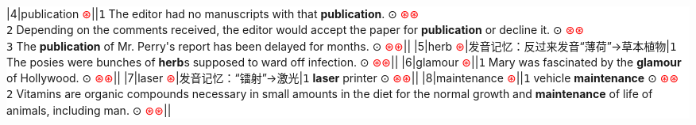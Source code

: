 |4|<font onclick="show('[ˌpʌblɪˈkeɪʃn]')" onclick="show('[ˌpʌblɪˈkeɪʃn]')">publication</font> <font onmouseover="javascript:read('PUBLICATION','[ˌpʌblɪˈkeɪʃn]')" onClick="javascript:read('PUBLICATION','[ˌpʌblɪˈkeɪʃn]')" style="color: rgb(255,0,0)">⊛</font>||<kbd onclick="show('n. ① 出版物')" onmouseover="show('n. ① 出版物')">1</kbd> The editor had no manuscripts with that **publication**. <font title="编辑没有那本出版物的原稿。" onclick="show('编辑没有那本出版物的原稿。')" onmouseover="show('编辑没有那本出版物的原稿。')">⊙</font> <font onmouseover="javascript:read(' The editor had no manuscripts with that publication. ','编辑没有那本出版物的原稿。')" onClick="javascript:read(' The editor had no manuscripts with that publication. ','编辑没有那本出版物的原稿。')" style="color: rgb(255,0,0)">⊛⊛</font><br /><kbd onclick="show('② 出版，发行')" onmouseover="show('② 出版，发行')">2</kbd> Depending on the comments received, the editor would accept the paper for **publication** or decline it. <font title="编辑可以根据收到的评审意见接受或拒绝出版论文。" onclick="show('编辑可以根据收到的评审意见接受或拒绝出版论文。')" onmouseover="show('编辑可以根据收到的评审意见接受或拒绝出版论文。')">⊙</font> <font onmouseover="javascript:read(' Depending on the comments received, the editor would accept the paper for publication or decline it. ','编辑可以根据收到的评审意见接受或拒绝出版论文。')" onClick="javascript:read(' Depending on the comments received, the editor would accept the paper for publication or decline it. ','编辑可以根据收到的评审意见接受或拒绝出版论文。')" style="color: rgb(255,0,0)">⊛⊛</font><br /><kbd onclick="show('③ 公布，发表')" onmouseover="show('③ 公布，发表')">3</kbd> The **publication** of Mr. Perry's report has been delayed for months. <font title="佩里先生的报告的发表已经被延迟好几个月了。" onclick="show('佩里先生的报告的发表已经被延迟好几个月了。')" onmouseover="show('佩里先生的报告的发表已经被延迟好几个月了。')">⊙</font> <font onmouseover="javascript:read(' The publication of Mr. Perry\'s report has been delayed for months. ','佩里先生的报告的发表已经被延迟好几个月了。')" onClick="javascript:read(' The publication of Mr. Perry\'s report has been delayed for months. ','佩里先生的报告的发表已经被延迟好几个月了。')" style="color: rgb(255,0,0)">⊛⊛</font>||
|5|<font onclick="show('[hɜːb]')" onclick="show('[hɜːb]')">herb</font> <font onmouseover="javascript:read('HERB','[hɜːb]')" onClick="javascript:read('HERB','[hɜːb]')" style="color: rgb(255,0,0)">⊛</font>|发音记忆：反过来发音“薄荷”→草本植物|<kbd onclick="show('n. 药草，（调味用的）香草；草本植物')" onmouseover="show('n. 药草，（调味用的）香草；草本植物')">1</kbd> The posies were bunches of **herb**s supposed to ward off infection. <font title="这些花束被认为是可以预防感染的药草。" onclick="show('这些花束被认为是可以预防感染的药草。')" onmouseover="show('这些花束被认为是可以预防感染的药草。')">⊙</font> <font onmouseover="javascript:read(' The posies were bunches of herbs supposed to ward off infection. ','这些花束被认为是可以预防感染的药草。')" onClick="javascript:read(' The posies were bunches of herbs supposed to ward off infection. ','这些花束被认为是可以预防感染的药草。')" style="color: rgb(255,0,0)">⊛⊛</font>||
|6|<font onclick="show('[ˈglæmə]')" onclick="show('[ˈglæmə]')">glamour</font> <font onmouseover="javascript:read('GLAMOUR','[ˈglæmə]')" onClick="javascript:read('GLAMOUR','[ˈglæmə]')" style="color: rgb(255,0,0)">⊛</font>||<kbd onclick="show('n. 魅力，诱惑力')" onmouseover="show('n. 魅力，诱惑力')">1</kbd> Mary was fascinated by the **glamour** of Hollywood. <font title="玛丽被好莱坞的魅力给迷住了。" onclick="show('玛丽被好莱坞的魅力给迷住了。')" onmouseover="show('玛丽被好莱坞的魅力给迷住了。')">⊙</font> <font onmouseover="javascript:read(' Mary was fascinated by the glamour of Hollywood. ','玛丽被好莱坞的魅力给迷住了。')" onClick="javascript:read(' Mary was fascinated by the glamour of Hollywood. ','玛丽被好莱坞的魅力给迷住了。')" style="color: rgb(255,0,0)">⊛⊛</font>||
|7|<font onclick="show('[ˈleɪzə]')" onclick="show('[ˈleɪzə]')">laser</font> <font onmouseover="javascript:read('LASER','[ˈleɪzə]')" onClick="javascript:read('LASER','[ˈleɪzə]')" style="color: rgb(255,0,0)">⊛</font>|发音记忆：“镭射”→激光|<kbd onclick="show('n. 激光')" onmouseover="show('n. 激光')">1</kbd> **laser** printer <font title="激光打印机" onclick="show('激光打印机')" onmouseover="show('激光打印机')">⊙</font> <font onmouseover="javascript:read(' laser printer ','激光打印机')" onClick="javascript:read(' laser printer ','激光打印机')" style="color: rgb(255,0,0)">⊛⊛</font>||
|8|<font onclick="show('[ˈmeɪntənəns]')" onclick="show('[ˈmeɪntənəns]')">maintenance</font> <font onmouseover="javascript:read('MAINTENANCE','[ˈmeɪntənəns]')" onClick="javascript:read('MAINTENANCE','[ˈmeɪntənəns]')" style="color: rgb(255,0,0)">⊛</font>||<kbd onclick="show('n. ① 维修，保养')" onmouseover="show('n. ① 维修，保养')">1</kbd> vehicle **maintenance** <font title="车辆的保养" onclick="show('车辆的保养')" onmouseover="show('车辆的保养')">⊙</font> <font onmouseover="javascript:read(' vehicle maintenance ','车辆的保养')" onClick="javascript:read(' vehicle maintenance ','车辆的保养')" style="color: rgb(255,0,0)">⊛⊛</font><br /><kbd onclick="show('② 维持，保持')" onmouseover="show('② 维持，保持')">2</kbd> Vitamins are organic compounds necessary in small amounts in the diet for the normal growth and **maintenance** of life of animals, including man. <font title="维生素是有机化合物，少量存在于食物中，是包括人在内的一切动物正常生长和维持生命所必需的。" onclick="show('维生素是有机化合物，少量存在于食物中，是包括人在内的一切动物正常生长和维持生命所必需的。')" onmouseover="show('维生素是有机化合物，少量存在于食物中，是包括人在内的一切动物正常生长和维持生命所必需的。')">⊙</font> <font onmouseover="javascript:read(' Vitamins are organic compounds necessary in small amounts in the diet for the normal growth and maintenance of life of animals, including man. ','维生素是有机化合物，少量存在于食物中，是包括人在内的一切动物正常生长和维持生命所必需的。')" onClick="javascript:read(' Vitamins are organic compounds necessary in small amounts in the diet for the normal growth and maintenance of life of animals, including man. ','维生素是有机化合物，少量存在于食物中，是包括人在内的一切动物正常生长和维持生命所必需的。')" style="color: rgb(255,0,0)">⊛⊛</font>||